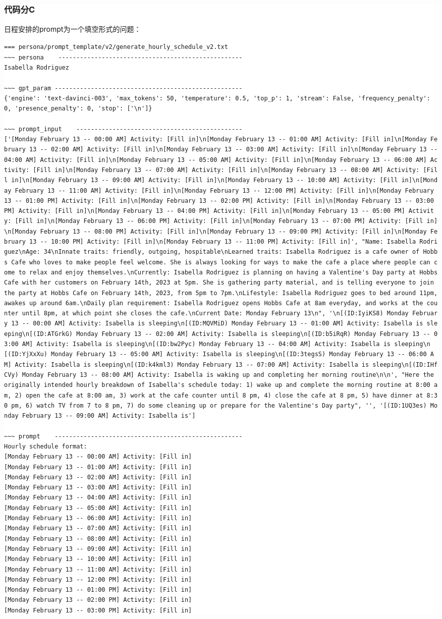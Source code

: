 ### 代码分C
日程安排的prompt为一个填空形式的问题：
```shell
=== persona/prompt_template/v2/generate_hourly_schedule_v2.txt
~~~ persona    ---------------------------------------------------
Isabella Rodriguez

~~~ gpt_param ----------------------------------------------------
{'engine': 'text-davinci-003', 'max_tokens': 50, 'temperature': 0.5, 'top_p': 1, 'stream': False, 'frequency_penalty': 0, 'presence_penalty': 0, 'stop': ['\n']}

~~~ prompt_input    ----------------------------------------------
['[Monday February 13 -- 00:00 AM] Activity: [Fill in]\n[Monday February 13 -- 01:00 AM] Activity: [Fill in]\n[Monday February 13 -- 02:00 AM] Activity: [Fill in]\n[Monday February 13 -- 03:00 AM] Activity: [Fill in]\n[Monday February 13 -- 04:00 AM] Activity: [Fill in]\n[Monday February 13 -- 05:00 AM] Activity: [Fill in]\n[Monday February 13 -- 06:00 AM] Activity: [Fill in]\n[Monday February 13 -- 07:00 AM] Activity: [Fill in]\n[Monday February 13 -- 08:00 AM] Activity: [Fill in]\n[Monday February 13 -- 09:00 AM] Activity: [Fill in]\n[Monday February 13 -- 10:00 AM] Activity: [Fill in]\n[Monday February 13 -- 11:00 AM] Activity: [Fill in]\n[Monday February 13 -- 12:00 PM] Activity: [Fill in]\n[Monday February 13 -- 01:00 PM] Activity: [Fill in]\n[Monday February 13 -- 02:00 PM] Activity: [Fill in]\n[Monday February 13 -- 03:00 PM] Activity: [Fill in]\n[Monday February 13 -- 04:00 PM] Activity: [Fill in]\n[Monday February 13 -- 05:00 PM] Activity: [Fill in]\n[Monday February 13 -- 06:00 PM] Activity: [Fill in]\n[Monday February 13 -- 07:00 PM] Activity: [Fill in]\n[Monday February 13 -- 08:00 PM] Activity: [Fill in]\n[Monday February 13 -- 09:00 PM] Activity: [Fill in]\n[Monday February 13 -- 10:00 PM] Activity: [Fill in]\n[Monday February 13 -- 11:00 PM] Activity: [Fill in]', "Name: Isabella Rodriguez\nAge: 34\nInnate traits: friendly, outgoing, hospitable\nLearned traits: Isabella Rodriguez is a cafe owner of Hobbs Cafe who loves to make people feel welcome. She is always looking for ways to make the cafe a place where people can come to relax and enjoy themselves.\nCurrently: Isabella Rodriguez is planning on having a Valentine's Day party at Hobbs Cafe with her customers on February 14th, 2023 at 5pm. She is gathering party material, and is telling everyone to join the party at Hobbs Cafe on February 14th, 2023, from 5pm to 7pm.\nLifestyle: Isabella Rodriguez goes to bed around 11pm, awakes up around 6am.\nDaily plan requirement: Isabella Rodriguez opens Hobbs Cafe at 8am everyday, and works at the counter until 8pm, at which point she closes the cafe.\nCurrent Date: Monday February 13\n", '\n[(ID:IyiKS8) Monday February 13 -- 00:00 AM] Activity: Isabella is sleeping\n[(ID:MQVMiD) Monday February 13 -- 01:00 AM] Activity: Isabella is sleeping\n[(ID:ATGrkG) Monday February 13 -- 02:00 AM] Activity: Isabella is sleeping\n[(ID:b5iRqR) Monday February 13 -- 03:00 AM] Activity: Isabella is sleeping\n[(ID:bw2Pyc) Monday February 13 -- 04:00 AM] Activity: Isabella is sleeping\n[(ID:YjXxXu) Monday February 13 -- 05:00 AM] Activity: Isabella is sleeping\n[(ID:3tegsS) Monday February 13 -- 06:00 AM] Activity: Isabella is sleeping\n[(ID:k4kml3) Monday February 13 -- 07:00 AM] Activity: Isabella is sleeping\n[(ID:IHfCVy) Monday February 13 -- 08:00 AM] Activity: Isabella is waking up and completing her morning routine\n\n', "Here the originally intended hourly breakdown of Isabella's schedule today: 1) wake up and complete the morning routine at 8:00 am, 2) open the cafe at 8:00 am, 3) work at the cafe counter until 8 pm, 4) close the cafe at 8 pm, 5) have dinner at 8:30 pm, 6) watch TV from 7 to 8 pm, 7) do some cleaning up or prepare for the Valentine's Day party", '', '[(ID:1UQ3es) Monday February 13 -- 09:00 AM] Activity: Isabella is']

~~~ prompt    ----------------------------------------------------
Hourly schedule format:
[Monday February 13 -- 00:00 AM] Activity: [Fill in]
[Monday February 13 -- 01:00 AM] Activity: [Fill in]
[Monday February 13 -- 02:00 AM] Activity: [Fill in]
[Monday February 13 -- 03:00 AM] Activity: [Fill in]
[Monday February 13 -- 04:00 AM] Activity: [Fill in]
[Monday February 13 -- 05:00 AM] Activity: [Fill in]
[Monday February 13 -- 06:00 AM] Activity: [Fill in]
[Monday February 13 -- 07:00 AM] Activity: [Fill in]
[Monday February 13 -- 08:00 AM] Activity: [Fill in]
[Monday February 13 -- 09:00 AM] Activity: [Fill in]
[Monday February 13 -- 10:00 AM] Activity: [Fill in]
[Monday February 13 -- 11:00 AM] Activity: [Fill in]
[Monday February 13 -- 12:00 PM] Activity: [Fill in]
[Monday February 13 -- 01:00 PM] Activity: [Fill in]
[Monday February 13 -- 02:00 PM] Activity: [Fill in]
[Monday February 13 -- 03:00 PM] Activity: [Fill in]
```